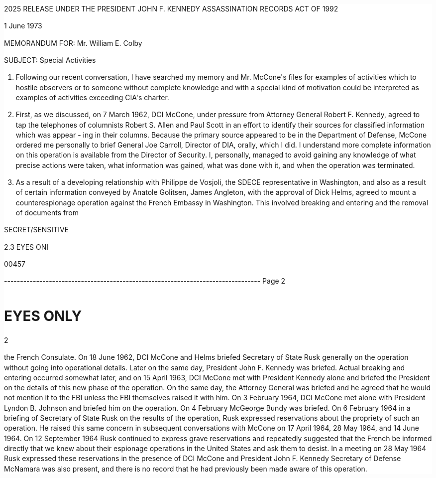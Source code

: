 #

2025 RELEASE UNDER THE PRESIDENT JOHN F. KENNEDY ASSASSINATION RECORDS ACT OF 1992



1 June 1973

MEMORANDUM FOR: Mr. William E. Colby

SUBJECT: Special Activities

1. Following our recent conversation, I have searched my memory and Mr. McCone's files for examples of activities which to hostile observers or to someone without complete knowledge and with a special kind of motivation could be interpreted as examples of activities exceeding CIA's charter.

2. First, as we discussed, on 7 March 1962, DCI McCone, under pressure from Attorney General Robert F. Kennedy, agreed to tap the telephones of columnists Robert S. Allen and Paul Scott in an effort to identify their sources for classified information which was appear - ing in their columns. Because the primary source appeared to be in the Department of Defense, McCone ordered me personally to brief General Joe Carroll, Director of DIA, orally, which I did. I understand more complete information on this operation is available from the Director of Security. I, personally, managed to avoid gaining any knowledge of what precise actions were taken, what information was gained, what was done with it, and when the operation was terminated.

3. As a result of a developing relationship with Philippe de Vosjoli, the SDECE representative in Washington, and also as a result of certain information conveyed by Anatole Golitsen, James Angleton, with the approval of Dick Helms, agreed to mount a counterespionage operation against the French Embassy in Washington. This involved breaking and entering and the removal of documents from

SECRET/SENSITIVE

2.3
EYES ONI

00457


-------------------------------------------------------------------------------- Page 2

# EYES ONLY

2

the French Consulate. On 18 June 1962, DCI McCone and Helms briefed Secretary of State Rusk generally on the operation without going into operational details. Later on the same day, President John F. Kennedy was briefed. Actual breaking and entering occurred somewhat later, and on 15 April 1963, DCI McCone met with President Kennedy alone and briefed the President on the details of this new phase of the operation. On the same day, the Attorney General was briefed and he agreed that he would not mention it to the FBI unless the FBI themselves raised it with him. On 3 February 1964, DCI McCone met alone with President Lyndon B. Johnson and briefed him on the operation. On 4 February McGeorge Bundy was briefed. On 6 February 1964 in a briefing of Secretary of State Rusk on the results of the operation, Rusk expressed reservations about the propriety of such an operation. He raised this same concern in subsequent conversations with McCone on 17 April 1964, 28 May 1964, and 14 June 1964. On 12 September 1964 Rusk continued to express grave reservations and repeatedly suggested that the French be informed directly that we knew about their espionage operations in the United States and ask them to desist. In a meeting on 28 May 1964 Rusk expressed these reservations in the presence of DCI McCone and President John F. Kennedy Secretary of Defense McNamara was also present, and there is no record that he had previously been made aware of this operation.
